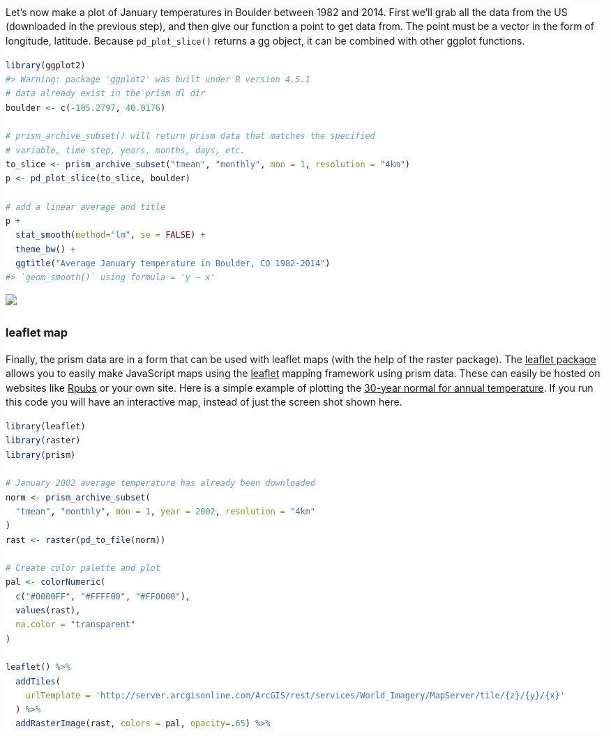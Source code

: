 Let’s now make a plot of January temperatures in Boulder between 1982
and 2014. First we’ll grab all the data from the US (downloaded in the
previous step), and then give our function a point to get data from. The
point must be a vector in the form of longitude, latitude. Because
`pd_plot_slice()` returns a gg object, it can be combined with other
ggplot functions.

``` r
library(ggplot2)
#> Warning: package 'ggplot2' was built under R version 4.5.1
# data already exist in the prism dl dir
boulder <- c(-105.2797, 40.0176)

# prism_archive_subset() will return prism data that matches the specified 
# variable, time step, years, months, days, etc.
to_slice <- prism_archive_subset("tmean", "monthly", mon = 1, resolution = "4km")
p <- pd_plot_slice(to_slice, boulder)

# add a linear average and title
p + 
  stat_smooth(method="lm", se = FALSE) + 
  theme_bw() + 
  ggtitle("Average January temperature in Boulder, CO 1982-2014")
#> `geom_smooth()` using formula = 'y ~ x'
```

![](man/figures/README-plot_Boulder-1.png)

### leaflet map

Finally, the prism data are in a form that can be used with leaflet maps
(with the help of the raster package). The [leaflet
package](https://CRAN.R-project.org/package=leaflet) allows you to
easily make JavaScript maps using the [leaflet](https://leafletjs.com/)
mapping framework using prism data. These can easily be hosted on
websites like [Rpubs](https://rpubs.com/) or your own site. Here is a
simple example of plotting the [30-year normal for annual
temperature](https://rpubs.com/DistribEcology/122453). If you run this
code you will have an interactive map, instead of just the screen shot
shown here.

``` r
library(leaflet)
library(raster)
library(prism)

# January 2002 average temperature has already been downloaded
norm <- prism_archive_subset(
  "tmean", "monthly", mon = 1, year = 2002, resolution = "4km"
)
rast <- raster(pd_to_file(norm))

# Create color palette and plot
pal <- colorNumeric(
  c("#0000FF", "#FFFF00", "#FF0000"), 
  values(rast),
  na.color = "transparent"
)

leaflet() %>% 
  addTiles(
    urlTemplate = 'http://server.arcgisonline.com/ArcGIS/rest/services/World_Imagery/MapServer/tile/{z}/{y}/{x}'
  ) %>% 
  addRasterImage(rast, colors = pal, opacity=.65) %>% 
```